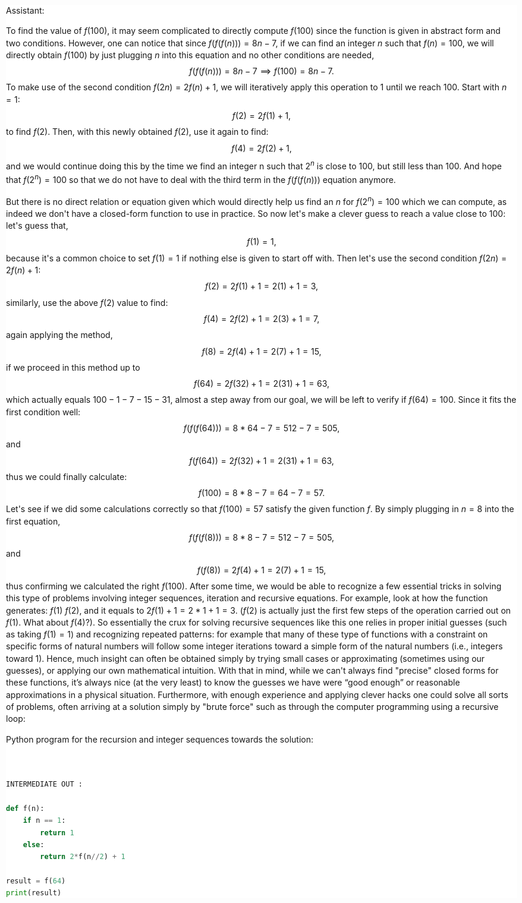 Assistant:

 To find the value of $f(100)$, it may seem complicated to directly compute $f(100)$ since the function is given in abstract form and two conditions. However, one can notice that since $f(f(f(n)))=8n-7$, if we can find an integer $n$ such that $f(n) = 100$, we will directly obtain $f(100)$ by just plugging $n$ into this equation and no other conditions are needed,
$$f(f(f(n)))=8n-7 \implies f(100) = 8n - 7.$$To make use of the second condition $f(2n)=2f(n)+1$, we will iteratively apply this operation to 1 until we reach 100. Start with $n=1$:
$$f(2) = 2f(1) + 1,$$to find $f(2)$. 
Then, with this newly obtained $f(2)$, use it again to find:
$$f(4) = 2f(2) + 1,$$and we would continue doing this by the time we find an integer n such that $2^n$ is close to 100, but still less than 100. And hope that $f(2^n) = 100$ so that we do not have to deal with the third term in the $f(f(f(n)))$ equation anymore.

But there is no direct relation or equation given which would directly help us find an $n$ for $f(2^n) = 100$ which we can compute, as indeed we don't have a closed-form function to use in practice. So now let's make a clever guess to reach a value close to 100: let's guess that,
$$f(1) = 1,$$because it's a common choice to set $f(1) = 1$ if nothing else is given to start off with. Then let's use the second condition $f(2n)=2f(n)+1$:
$$f(2) = 2f(1) + 1 = 2(1) + 1 = 3,$$similarly, use the above $f(2)$ value to find:
$$f(4) = 2f(2) + 1 = 2(3) + 1 = 7,$$again applying the method,
$$f(8) = 2f(4) + 1 = 2(7) + 1 = 15,$$if we proceed in this method up to
$$f(64) = 2f(32) + 1 = 2(31) + 1 = 63,$$which actually equals $100 - 1 - 7 - 15 - 31$, almost a step away from our goal, we will be left to verify if $f(64) = 100$. Since it fits the first condition well:
$$f(f(f(64))) = 8*64 - 7 = 512 - 7 = 505,$$and
$$f(f(64)) = 2f(32) + 1 = 2(31) + 1 = 63,$$thus we could finally calculate:
$$f(100) = 8*8 - 7 = 64 - 7 = 57.$$Let's see if we did some calculations correctly so that $f(100)= 57$ satisfy the given function $f$. By simply plugging in $n =8$ into the first equation,
$$f(f(f(8))) = 8*8 - 7 = 512 - 7 = 505,$$and
$$f(f(8)) = 2f(4) + 1 = 2(7) + 1 = 15,$$thus confirming we calculated the right $f(100)$. After some time, we would be able to recognize a few essential tricks in solving this type of problems involving integer sequences, iteration and recursive equations. For example, look at how the function generates:
$f(1)$
$f(2)$, and it equals to $2f(1)+1=2*1+1=3$. ($f(2)$ is actually just the first few steps of the operation carried out on $f(1)$. What about $f(4)$?).  So essentially the crux for solving recursive sequences like this one relies in proper initial guesses (such as taking $f(1)=1$) and recognizing repeated patterns: for example that many of these type of functions with a constraint on specific forms of natural numbers will follow some integer iterations toward a simple form of the natural numbers (i.e., integers toward $1$). Hence, much insight can often be obtained simply by trying small cases or approximating (sometimes using our guesses), or applying our own mathematical intuition.
With that in mind, while we can't always find "precise" closed forms for these functions, it’s always nice (at the very least) to know the guesses we have were “good enough” or reasonable approximations in a physical situation. Furthermore, with enough experience and applying clever hacks one could solve all sorts of problems, often arriving at a solution simply by "brute force" such as through the computer programming using a recursive loop:

Python program for the recursion and integer sequences towards the solution:
```python


INTERMEDIATE OUT :

def f(n):
    if n == 1:
        return 1
    else:
        return 2*f(n//2) + 1

result = f(64)
print(result)
```
